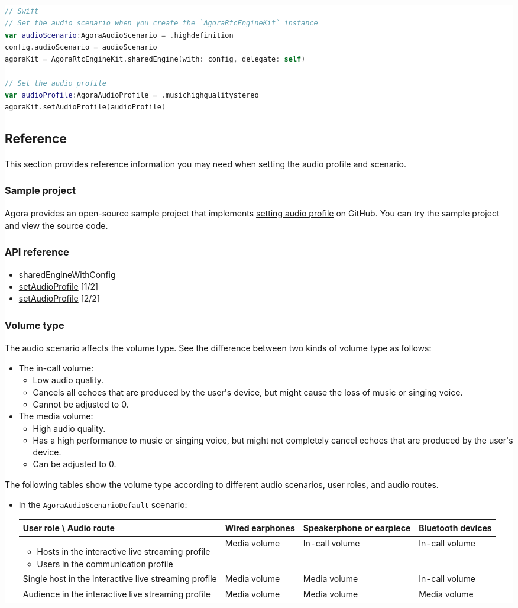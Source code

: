 ```swift
// Swift
// Set the audio scenario when you create the `AgoraRtcEngineKit` instance
var audioScenario:AgoraAudioScenario = .highdefinition
config.audioScenario = audioScenario
agoraKit = AgoraRtcEngineKit.sharedEngine(with: config, delegate: self)

// Set the audio profile
var audioProfile:AgoraAudioProfile = .musichighqualitystereo
agoraKit.setAudioProfile(audioProfile)
```

## Reference

This section provides reference information you may need when setting the audio profile and scenario.

### Sample project

Agora provides an open-source sample project that implements [setting audio profile](https://github.com/AgoraIO/API-Examples/blob/dev/3.6.200/iOS/APIExample/Examples/Basic/JoinChannelAudio/JoinChannelAudio.swift) on GitHub. You can try the sample project and view the source code.

### API reference

- [sharedEngineWithConfig](https://docs-preview.agoralab.co/en/trinity/API%20Reference/oc_high_level/interface_agora_rtc_engine_kit.html#a7b846b533c9144396668b7ce9d90cb8b)
- [setAudioProfile](https://docs-preview.agoralab.co/en/trinity/API%20Reference/oc_high_level/interface_agora_rtc_engine_kit.html#a420dff42a101a418c796c537969a1db1) [1/2]
- [setAudioProfile](https://docs-preview.agoralab.co/en/trinity/API%20Reference/oc_high_level/interface_agora_rtc_engine_kit.html#a417eef3a3746c4e68488269fef41b2af) [2/2]

### Volume type

The audio scenario affects the volume type. See the difference between two kinds of volume type as follows:

- The in-call volume:
  - Low audio quality.
  - Cancels all echoes that are produced by the user's device, but might cause the loss of music or singing voice.
  - Cannot be adjusted to 0.
- The media volume:
  - High audio quality.
  - Has a high performance to music or singing voice, but might not completely cancel echoes that are produced by the user's device.
  - Can be adjusted to 0.

The following tables show the volume type according to different audio scenarios, user roles, and audio routes.

- In the `AgoraAudioScenarioDefault` scenario:

  | User role \ Audio route                                     | Wired earphones | Speakerphone or earpiece | Bluetooth devices |
  | ------------------------------------------------------------ | --------------- | ------------------------- | ----------------- |
  | <ul><li>Hosts in the interactive live streaming profile</li><li>Users in the communication profile</li></ul> | Media volume    | In-call volume            | In-call volume    |
  | Single host in the interactive live  streaming profile       | Media volume    | Media volume              | In-call volume    |
  | Audience in the interactive live  streaming profile          | Media volume    | Media volume              | Media volume      |
